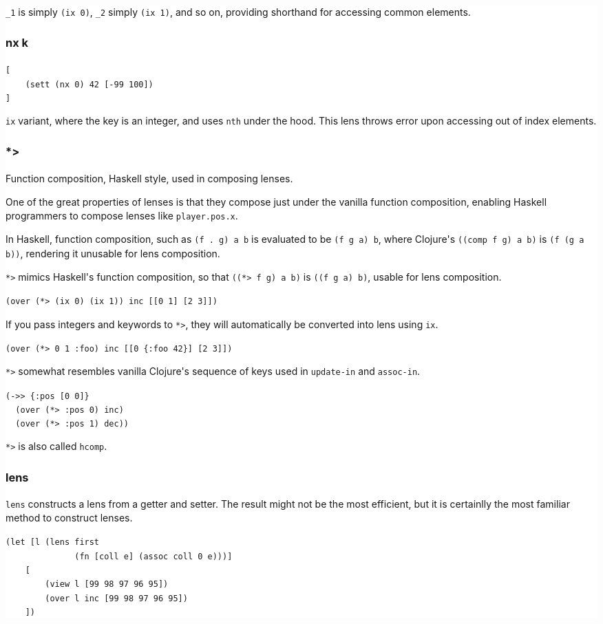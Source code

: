 ```_1``` is simply ```(ix 0)```,
```_2``` simply ```(ix 1)```, and so on, providing
shorthand for accessing common elements.

### nx k

```eval-clojure
[
    (sett (nx 0) 42 [-99 100])
]
```

```ix``` variant, where the key is an integer, and
uses ```nth``` under the hood. This lens throws error upon
accessing out of index elements.

### *>

Function composition, Haskell style, used in composing lenses.

One of the great properties of lenses is that they compose
just under the vanilla function composition, enabling Haskell
programmers to compose lenses like ```player.pos.x```.

In Haskell, function composition, such as ```(f . g) a b```
is evaluated to be ```(f g a) b```, where Clojure's
```((comp f g) a b)``` is ```(f (g a b))```, rendering
it unusable for lens composition.

```*>``` mimics Haskell's function composition, so that
```((*> f g) a b)``` is ```((f g a) b)```, usable
for lens composition.

```eval-clojure
(over (*> (ix 0) (ix 1)) inc [[0 1] [2 3]])
```

If you pass integers and keywords to ```*>```,
they will automatically be converted into lens using ```ix```.

```eval-clojure
(over (*> 0 1 :foo) inc [[0 {:foo 42}] [2 3]])
```

```*>``` somewhat resembles vanilla Clojure's sequence of keys
used in ```update-in``` and ```assoc-in```.

```eval-clojure
(->> {:pos [0 0]}
  (over (*> :pos 0) inc)
  (over (*> :pos 1) dec))
```

```*>``` is also called ```hcomp```.


### lens

```lens``` constructs a lens from a getter and setter. The result
might not be the most efficient, but it is certainlly the
most familiar method to construct lenses.

```eval-clojure
(let [l (lens first
              (fn [coll e] (assoc coll 0 e)))]
    [
        (view l [99 98 97 96 95])
        (over l inc [99 98 97 96 95])
    ])
```